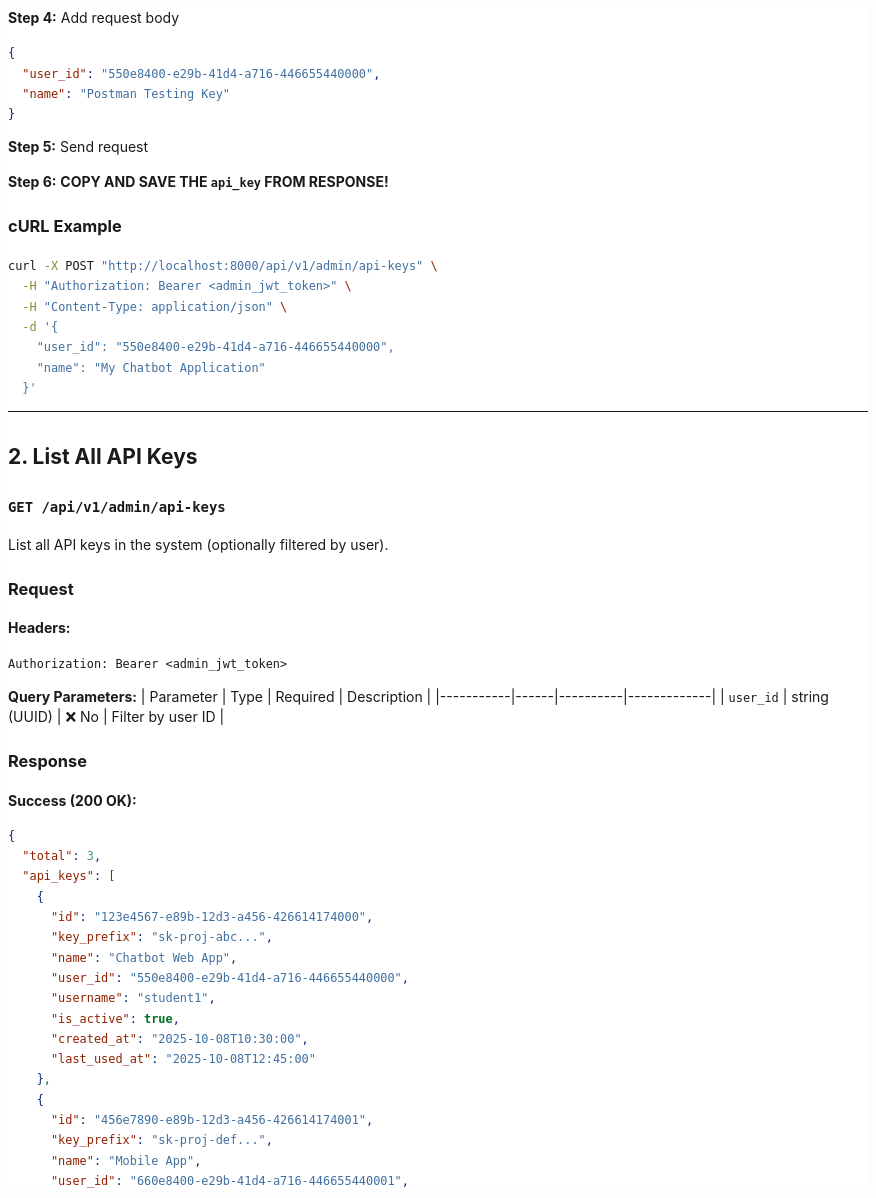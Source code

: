 **Step 4:** Add request body
```json
{
  "user_id": "550e8400-e29b-41d4-a716-446655440000",
  "name": "Postman Testing Key"
}
```

**Step 5:** Send request

**Step 6:** **COPY AND SAVE THE `api_key` FROM RESPONSE!**

### cURL Example

```bash
curl -X POST "http://localhost:8000/api/v1/admin/api-keys" \
  -H "Authorization: Bearer <admin_jwt_token>" \
  -H "Content-Type: application/json" \
  -d '{
    "user_id": "550e8400-e29b-41d4-a716-446655440000",
    "name": "My Chatbot Application"
  }'
```

---

## 2. List All API Keys

### `GET /api/v1/admin/api-keys`

List all API keys in the system (optionally filtered by user).

### Request

**Headers:**
```
Authorization: Bearer <admin_jwt_token>
```

**Query Parameters:**
| Parameter | Type | Required | Description |
|-----------|------|----------|-------------|
| `user_id` | string (UUID) | ❌ No | Filter by user ID |

### Response

**Success (200 OK):**
```json
{
  "total": 3,
  "api_keys": [
    {
      "id": "123e4567-e89b-12d3-a456-426614174000",
      "key_prefix": "sk-proj-abc...",
      "name": "Chatbot Web App",
      "user_id": "550e8400-e29b-41d4-a716-446655440000",
      "username": "student1",
      "is_active": true,
      "created_at": "2025-10-08T10:30:00",
      "last_used_at": "2025-10-08T12:45:00"
    },
    {
      "id": "456e7890-e89b-12d3-a456-426614174001",
      "key_prefix": "sk-proj-def...",
      "name": "Mobile App",
      "user_id": "660e8400-e29b-41d4-a716-446655440001",
```